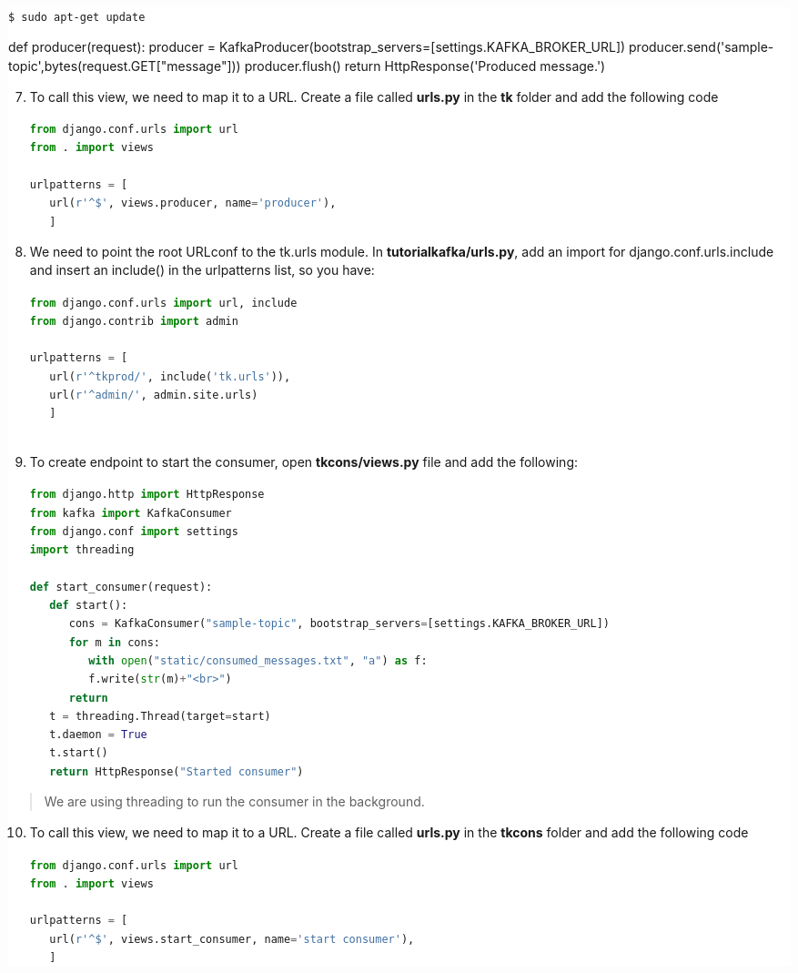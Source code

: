    ```$ sudo apt-get update```
   
   def producer(request):
       producer = KafkaProducer(bootstrap_servers=[settings.KAFKA_BROKER_URL])
       producer.send('sample-topic',bytes(request.GET["message"]))
       producer.flush()
       return HttpResponse('Produced message.')

7. To call this view, we need to map it to a URL. Create a file called **urls.py** in the **tk** folder and add the following code

   ```python
   from django.conf.urls import url
   from . import views
   
   urlpatterns = [
      url(r'^$', views.producer, name='producer'),
      ]

8. We need to point the root URLconf to the tk.urls module. In **tutorialkafka/urls.py**, add an import for django.conf.urls.include and insert an include() in the urlpatterns list, so you have:

   ```python
   from django.conf.urls import url, include
   from django.contrib import admin
   
   urlpatterns = [
      url(r'^tkprod/', include('tk.urls')),
      url(r'^admin/', admin.site.urls)
      ]
  
9. To create endpoint to start the consumer, open **tkcons/views.py** file and add the following:

   ```python
   from django.http import HttpResponse
   from kafka import KafkaConsumer
   from django.conf import settings
   import threading
   
   def start_consumer(request):
      def start():
         cons = KafkaConsumer("sample-topic", bootstrap_servers=[settings.KAFKA_BROKER_URL])
         for m in cons:
            with open("static/consumed_messages.txt", "a") as f:
            f.write(str(m)+"<br>")
         return
      t = threading.Thread(target=start)
      t.daemon = True
      t.start()
      return HttpResponse("Started consumer")

> We are using threading to run the consumer in the background.

10. To call this view, we need to map it to a URL. Create a file called **urls.py** in the **tkcons** folder and add the following code

    ```python
    from django.conf.urls import url
    from . import views
    
    urlpatterns = [
       url(r'^$', views.start_consumer, name='start consumer'),
       ]

   ```
